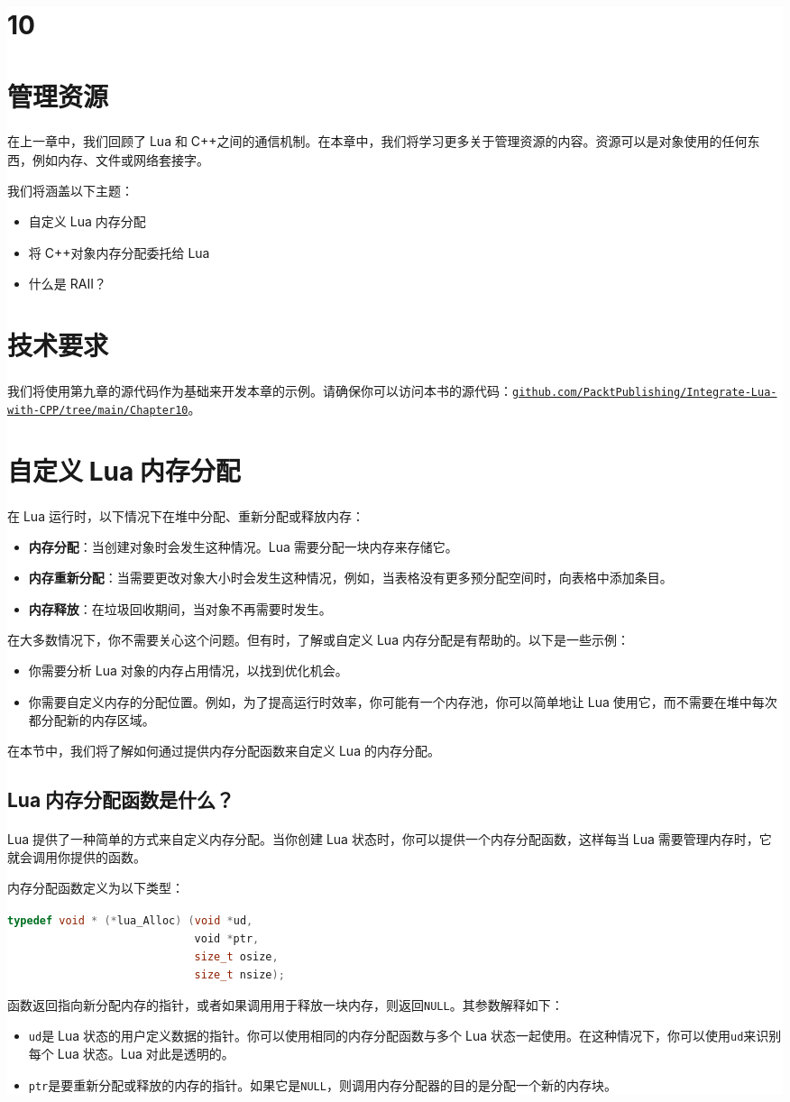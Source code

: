 # 10

# 管理资源

在上一章中，我们回顾了 Lua 和 C++之间的通信机制。在本章中，我们将学习更多关于管理资源的内容。资源可以是对象使用的任何东西，例如内存、文件或网络套接字。

我们将涵盖以下主题：

+   自定义 Lua 内存分配

+   将 C++对象内存分配委托给 Lua

+   什么是 RAII？

# 技术要求

我们将使用第九章的源代码作为基础来开发本章的示例。请确保你可以访问本书的源代码：[`github.com/PacktPublishing/Integrate-Lua-with-CPP/tree/main/Chapter10`](https://github.com/PacktPublishing/Integrate-Lua-with-CPP/tree/main/Chapter10)。

# 自定义 Lua 内存分配

在 Lua 运行时，以下情况下在堆中分配、重新分配或释放内存：

+   **内存分配**：当创建对象时会发生这种情况。Lua 需要分配一块内存来存储它。

+   **内存重新分配**：当需要更改对象大小时会发生这种情况，例如，当表格没有更多预分配空间时，向表格中添加条目。

+   **内存释放**：在垃圾回收期间，当对象不再需要时发生。

在大多数情况下，你不需要关心这个问题。但有时，了解或自定义 Lua 内存分配是有帮助的。以下是一些示例：

+   你需要分析 Lua 对象的内存占用情况，以找到优化机会。

+   你需要自定义内存的分配位置。例如，为了提高运行时效率，你可能有一个内存池，你可以简单地让 Lua 使用它，而不需要在堆中每次都分配新的内存区域。

在本节中，我们将了解如何通过提供内存分配函数来自定义 Lua 的内存分配。

## Lua 内存分配函数是什么？

Lua 提供了一种简单的方式来自定义内存分配。当你创建 Lua 状态时，你可以提供一个内存分配函数，这样每当 Lua 需要管理内存时，它就会调用你提供的函数。

内存分配函数定义为以下类型：

```cpp
typedef void * (*lua_Alloc) (void *ud,
                             void *ptr,
                             size_t osize,
                             size_t nsize);
```

函数返回指向新分配内存的指针，或者如果调用用于释放一块内存，则返回`NULL`。其参数解释如下：

+   `ud`是 Lua 状态的用户定义数据的指针。你可以使用相同的内存分配函数与多个 Lua 状态一起使用。在这种情况下，你可以使用`ud`来识别每个 Lua 状态。Lua 对此是透明的。

+   `ptr`是要重新分配或释放的内存的指针。如果它是`NULL`，则调用内存分配器的目的是分配一个新的内存块。

